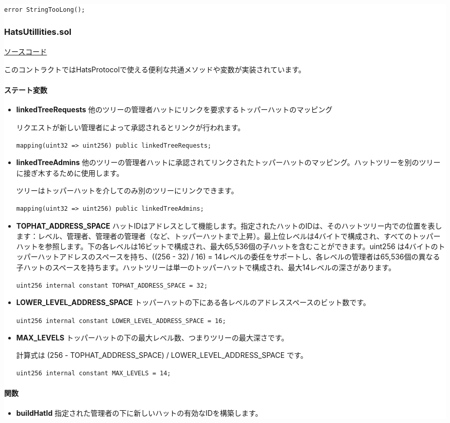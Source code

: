   ```sol
  error StringTooLong();
  ```

### **HatsUtillities.sol**

[ソースコード](https://github.com/Hats-Protocol/hats-protocol/blob/b43ad0d1dbe4a4190febc036ee8a2849e3f221b4/src/HatsIdUtilities.sol)

このコントラクトではHatsProtocolで使える便利な共通メソッドや変数が実装されています。

#### ステート変数

- **linkedTreeRequests**
  他のツリーの管理者ハットにリンクを要求するトッパーハットのマッピング

  リクエストが新しい管理者によって承認されるとリンクが行われます。

  ```sol
  mapping(uint32 => uint256) public linkedTreeRequests;
  ```

- **linkedTreeAdmins**
  他のツリーの管理者ハットに承認されてリンクされたトッパーハットのマッピング。ハットツリーを別のツリーに接ぎ木するために使用します。

  ツリーはトッパーハットを介してのみ別のツリーにリンクできます。

  ```sol
  mapping(uint32 => uint256) public linkedTreeAdmins;
  ```

- **TOPHAT_ADDRESS_SPACE**
  ハットIDはアドレスとして機能します。指定されたハットのIDは、そのハットツリー内での位置を表します：レベル、管理者、管理者の管理者（など、トッパーハットまで上昇）。最上位レベルは4バイトで構成され、すべてのトッパーハットを参照します。下の各レベルは16ビットで構成され、最大65,536個の子ハットを含むことができます。uint256 は4バイトのトッパーハットアドレスのスペースを持ち、((256 - 32) / 16) = 14レベルの委任をサポートし、各レベルの管理者は65,536個の異なる子ハットのスペースを持ちます。ハットツリーは単一のトッパーハットで構成され、最大14レベルの深さがあります。

  ```sol
  uint256 internal constant TOPHAT_ADDRESS_SPACE = 32;
  ```

- **LOWER_LEVEL_ADDRESS_SPACE**
  トッパーハットの下にある各レベルのアドレススペースのビット数です。

  ```sol
  uint256 internal constant LOWER_LEVEL_ADDRESS_SPACE = 16;
  ```

- **MAX_LEVELS**
  トッパーハットの下の最大レベル数、つまりツリーの最大深さです。
  
  計算式は (256 - TOPHAT_ADDRESS_SPACE) / LOWER_LEVEL_ADDRESS_SPACE です。

  ```sol
  uint256 internal constant MAX_LEVELS = 14;
  ```

#### 関数

- **buildHatId**
  指定された管理者の下に新しいハットの有効なIDを構築します。
